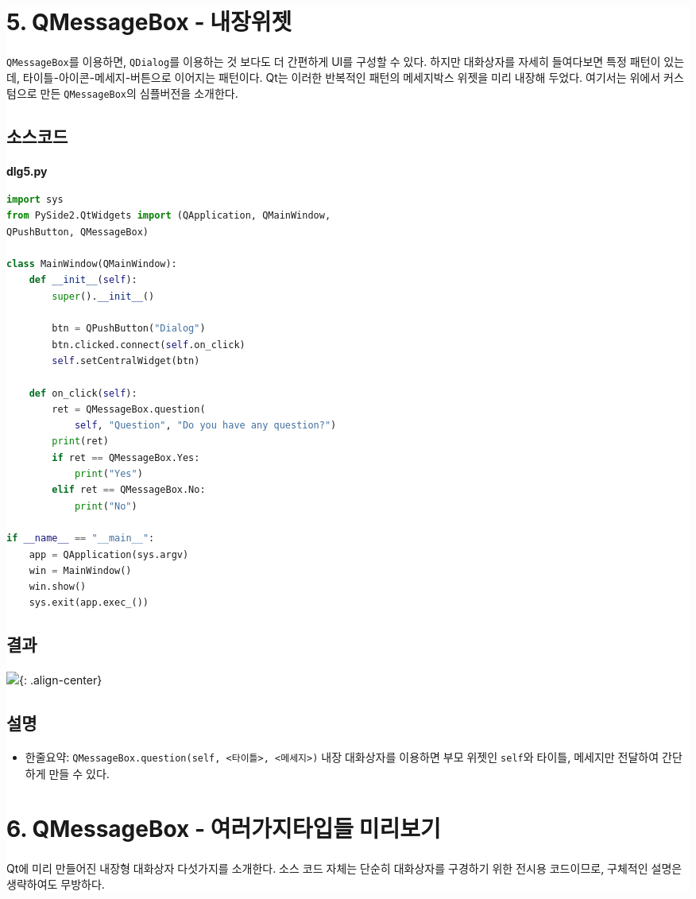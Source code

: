 # 5. QMessageBox - 내장위젯
`QMessageBox`를 이용하면, `QDialog`를 이용하는 것 보다도 더 간편하게 UI를 구성할 수 있다. 
하지만 대화상자를 자세히 들여다보면 특정 패턴이 있는데, 타이틀-아이콘-메세지-버튼으로
이어지는 패턴이다. Qt는 이러한 반복적인 패턴의 메세지박스 위젯을 미리 내장해 두었다.
여기서는 위에서 커스텀으로 만든 `QMessageBox`의 심플버전을 소개한다.

## 소스코드
**dlg5.py**
```python
import sys
from PySide2.QtWidgets import (QApplication, QMainWindow, 
QPushButton, QMessageBox)

class MainWindow(QMainWindow):
    def __init__(self):
        super().__init__()

        btn = QPushButton("Dialog")
        btn.clicked.connect(self.on_click)
        self.setCentralWidget(btn)
    
    def on_click(self):
        ret = QMessageBox.question(
            self, "Question", "Do you have any question?")
        print(ret)
        if ret == QMessageBox.Yes:
            print("Yes")
        elif ret == QMessageBox.No:
            print("No")

if __name__ == "__main__":
    app = QApplication(sys.argv)
    win = MainWindow()
    win.show()
    sys.exit(app.exec_())
```

## 결과
![](https://raw.githubusercontent.com/jeakwon/pyside2/master/06_dialogs/dlg5.gif){: .align-center}

## 설명
- 한줄요약: `QMessageBox.question(self, <타이틀>, <메세지>)` 내장 대화상자를 이용하면 부모 
위젯인 `self`와 타이틀, 메세지만 전달하여 간단하게 만들 수 있다.

# 6. QMessageBox - 여러가지타입들 미리보기
Qt에 미리 만들어진 내장형 대화상자 다섯가지를 소개한다. 소스 코드 자체는 단순히 대화상자를
구경하기 위한 전시용 코드이므로, 구체적인 설명은 생략하여도 무방하다.
